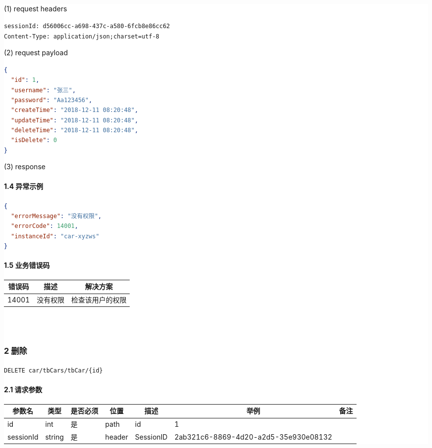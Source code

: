 (1) request headers

```
sessionId: d56006cc-a698-437c-a580-6fcb8e86cc62
Content-Type: application/json;charset=utf-8
```

(2) request payload

```json
{
  "id": 1,
  "username": "张三",
  "password": "Aa123456",
  "createTime": "2018-12-11 08:20:48",
  "updateTime": "2018-12-11 08:20:48",
  "deleteTime": "2018-12-11 08:20:48",
  "isDelete": 0
}
```

(3) response

```json

```

#### 1.4 异常示例

```json
{
  "errorMessage": "没有权限",
  "errorCode": 14001,
  "instanceId": "car-xyzws"
}
```

#### 1.5 业务错误码

| 错误码   | 描述       | 解决方案   |
| ----- | -------- | ------ |
| 14001 | 没有权限 | 检查该用户的权限 |


<br/><br/>


### 2 删除

`DELETE car/tbCars/tbCar/{id}`

#### 2.1 请求参数

| 参数名  | 类型     | 是否必须 | 位置   | 描述   | 举例           | 备注   |
| ---- | ------ | ---- | ---- | ---- | ------------ | ---- |
| id   | int | 是    | path | id | 1 |      |
| sessionId | string | 是 | header | SessionID | 2ab321c6-8869-4d20-a2d5-35e930e08132 |
